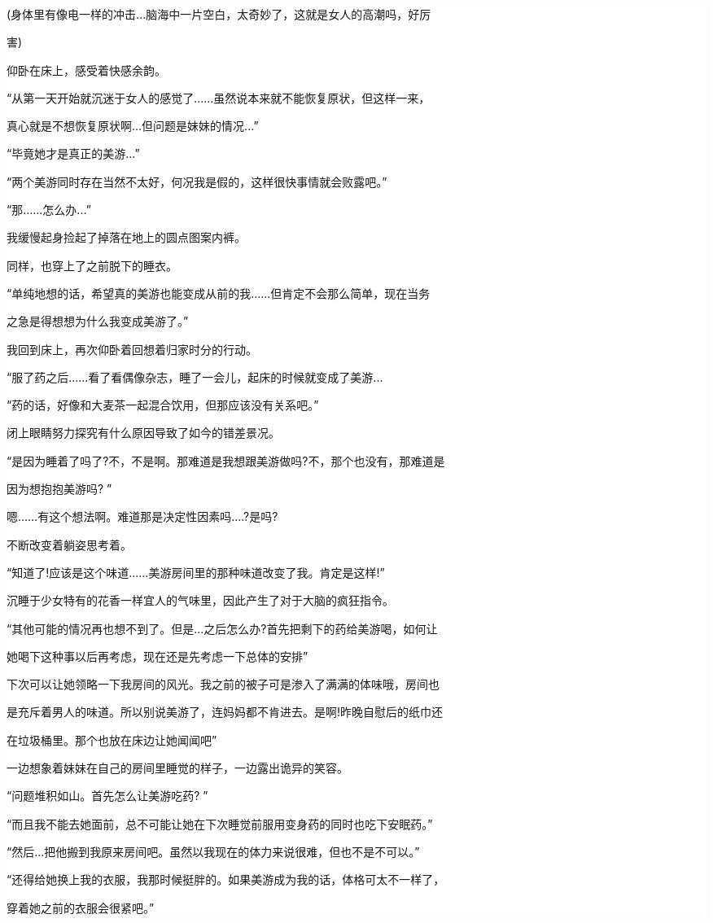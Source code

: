 (身体里有像电一样的冲击...脑海中一片空白，太奇妙了，这就是女人的高潮吗，好厉

害)

仰卧在床上，感受着快感余韵。

“从第一天开始就沉迷于女人的感觉了......虽然说本来就不能恢复原状，但这样一来，

真心就是不想恢复原状啊…但问题是妹妹的情况...”

“毕竟她才是真正的美游...”

“两个美游同时存在当然不太好，何况我是假的，这样很快事情就会败露吧。”

“那......怎么办...”

我缓慢起身捡起了掉落在地上的圆点图案内裤。

同样，也穿上了之前脱下的睡衣。

“单纯地想的话，希望真的美游也能变成从前的我......但肯定不会那么简单，现在当务

之急是得想想为什么我变成美游了。”

我回到床上，再次仰卧着回想着归家时分的行动。

“服了药之后……看了看偶像杂志，睡了一会儿，起床的时候就变成了美游...

“药的话，好像和大⻨茶一起混合饮用，但那应该没有关系吧。”

闭上眼睛努力探究有什么原因导致了如今的错差景况。

“是因为睡着了吗了?不，不是啊。那难道是我想跟美游做吗?不，那个也没有，那难道是

因为想抱抱美游吗? ”

嗯……有这个想法啊。难道那是决定性因素吗....?是吗?

不断改变着躺姿思考着。

“知道了!应该是这个味道......美游房间里的那种味道改变了我。肯定是这样!”

沉睡于少女特有的花香一样宜人的气味里，因此产生了对于大脑的疯狂指令。

“其他可能的情况再也想不到了。但是...之后怎么办?首先把剩下的药给美游喝，如何让

她喝下这种事以后再考虑，现在还是先考虑一下总体的安排”

下次可以让她领略一下我房间的风光。我之前的被子可是渗入了满满的体味哦，房间也

是充斥着男人的味道。所以别说美游了，连妈妈都不肯进去。是啊!昨晚自慰后的纸巾还

在垃圾桶里。那个也放在床边让她闻闻吧”

一边想象着妹妹在自己的房间里睡觉的样子，一边露出诡异的笑容。

“问题堆积如山。首先怎么让美游吃药? ”

“而且我不能去她面前，总不可能让她在下次睡觉前服用变身药的同时也吃下安眠药。”

“然后...把他搬到我原来房间吧。虽然以我现在的体力来说很难，但也不是不可以。”

“还得给她换上我的衣服，我那时候挺胖的。如果美游成为我的话，体格可太不一样了，

穿着她之前的衣服会很紧吧。”
